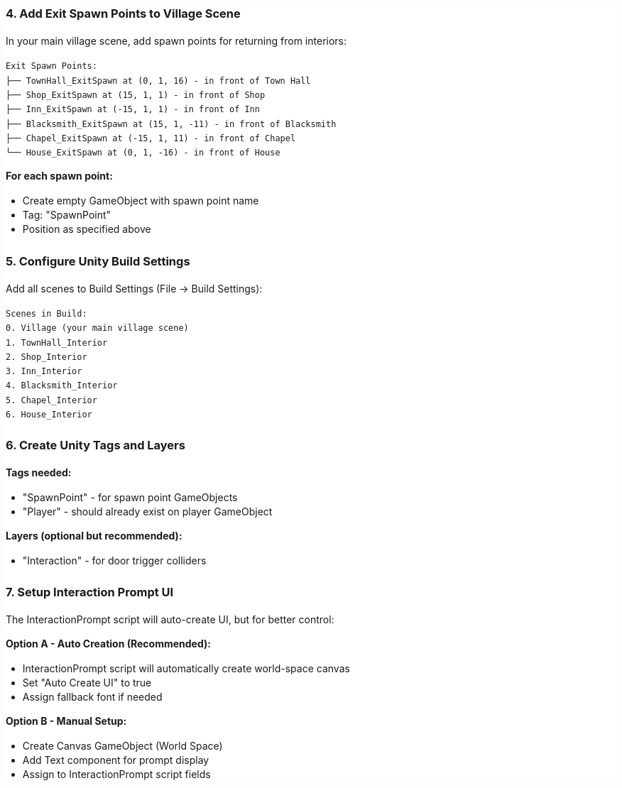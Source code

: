 ### 4. Add Exit Spawn Points to Village Scene

In your main village scene, add spawn points for returning from interiors:

```
Exit Spawn Points:
├── TownHall_ExitSpawn at (0, 1, 16) - in front of Town Hall
├── Shop_ExitSpawn at (15, 1, 1) - in front of Shop  
├── Inn_ExitSpawn at (-15, 1, 1) - in front of Inn
├── Blacksmith_ExitSpawn at (15, 1, -11) - in front of Blacksmith
├── Chapel_ExitSpawn at (-15, 1, 11) - in front of Chapel
└── House_ExitSpawn at (0, 1, -16) - in front of House
```

**For each spawn point:**
- Create empty GameObject with spawn point name
- Tag: "SpawnPoint"
- Position as specified above

### 5. Configure Unity Build Settings

Add all scenes to Build Settings (File → Build Settings):

```
Scenes in Build:
0. Village (your main village scene)
1. TownHall_Interior
2. Shop_Interior  
3. Inn_Interior
4. Blacksmith_Interior
5. Chapel_Interior
6. House_Interior
```

### 6. Create Unity Tags and Layers

**Tags needed:**
- "SpawnPoint" - for spawn point GameObjects
- "Player" - should already exist on player GameObject

**Layers (optional but recommended):**
- "Interaction" - for door trigger colliders

### 7. Setup Interaction Prompt UI

The InteractionPrompt script will auto-create UI, but for better control:

**Option A - Auto Creation (Recommended):**
- InteractionPrompt script will automatically create world-space canvas
- Set "Auto Create UI" to true
- Assign fallback font if needed

**Option B - Manual Setup:**
- Create Canvas GameObject (World Space)
- Add Text component for prompt display
- Assign to InteractionPrompt script fields
